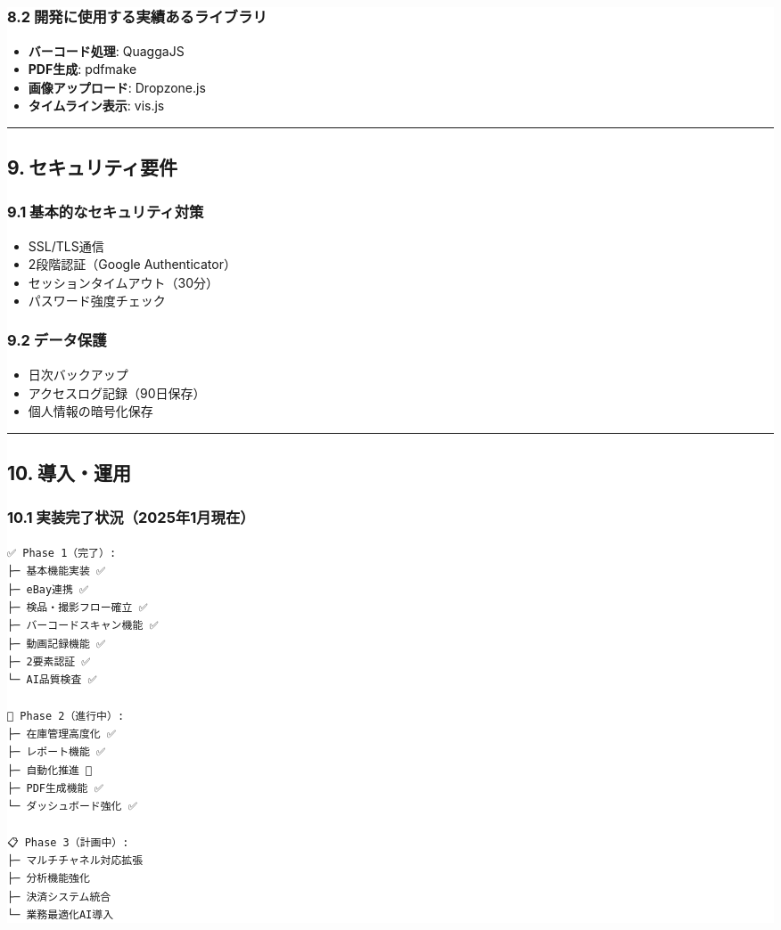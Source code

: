 ### 8.2 開発に使用する実績あるライブラリ
- **バーコード処理**: QuaggaJS
- **PDF生成**: pdfmake
- **画像アップロード**: Dropzone.js
- **タイムライン表示**: vis.js

---

## 9. セキュリティ要件

### 9.1 基本的なセキュリティ対策
- SSL/TLS通信
- 2段階認証（Google Authenticator）
- セッションタイムアウト（30分）
- パスワード強度チェック

### 9.2 データ保護
- 日次バックアップ
- アクセスログ記録（90日保存）
- 個人情報の暗号化保存

---

## 10. 導入・運用

### 10.1 実装完了状況（2025年1月現在）
```
✅ Phase 1（完了）:
├─ 基本機能実装 ✅
├─ eBay連携 ✅
├─ 検品・撮影フロー確立 ✅
├─ バーコードスキャン機能 ✅
├─ 動画記録機能 ✅
├─ 2要素認証 ✅
└─ AI品質検査 ✅

🔄 Phase 2（進行中）:
├─ 在庫管理高度化 ✅
├─ レポート機能 ✅
├─ 自動化推進 🔄
├─ PDF生成機能 ✅
└─ ダッシュボード強化 ✅

📋 Phase 3（計画中）:
├─ マルチチャネル対応拡張
├─ 分析機能強化
├─ 決済システム統合
└─ 業務最適化AI導入
```
